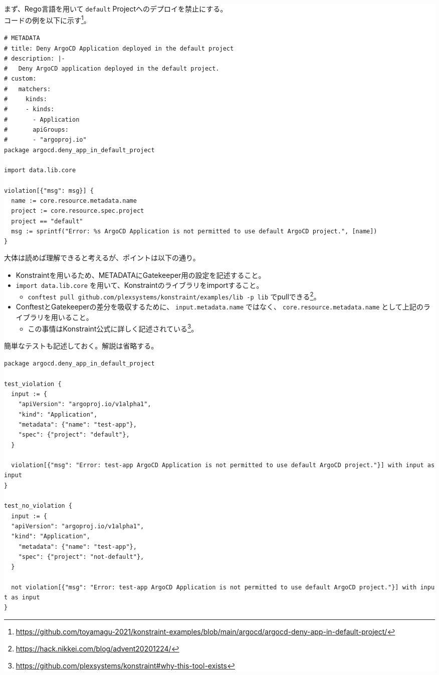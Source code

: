まず、Rego言語を用いて `default` Projectへのデプロイを禁止にする。  
コードの例を以下に示す[^toyamagu-konstraint-examples-argocd]。

```rego:src.rego
# METADATA
# title: Deny ArgoCD Application deployed in the default project
# description: |-
#   Deny ArgoCD application deployed in the default project.
# custom:
#   matchers:
#     kinds:
#     - kinds:
#       - Application
#       apiGroups:
#       - "argoproj.io"
package argocd.deny_app_in_default_project

import data.lib.core

violation[{"msg": msg}] {
  name := core.resource.metadata.name
  project := core.resource.spec.project
  project == "default"
  msg := sprintf("Error: %s ArgoCD Application is not permitted to use default ArgoCD project.", [name])
}
```

大体は読めば理解できると考えるが、ポイントは以下の通り。

- Konstraintを用いるため、METADATAにGatekeeper用の設定を記述すること。
- `import data.lib.core` を用いて、Konstraintのライブラリをimportすること。
  - `conftest pull github.com/plexsystems/konstraint/examples/lib -p lib` でpullできる[^nikkei-advent20201224]。
- ConftestとGatekeeperの差分を吸収するために、 `input.metadata.name` ではなく、 `core.resource.metadata.name` として上記のライブラリを用いること。
  - この事情はKonstraint公式に詳しく記述されている[^konstraint-why-exists]。

簡単なテストも記述しておく。解説は省略する。

```rego:src_test.rego
package argocd.deny_app_in_default_project

test_violation {
  input := {
    "apiVersion": "argoproj.io/v1alpha1",
    "kind": "Application",
    "metadata": {"name": "test-app"},
    "spec": {"project": "default"},
  }

  violation[{"msg": "Error: test-app ArgoCD Application is not permitted to use default ArgoCD project."}] with input as input
}

test_no_violation {
  input := {
  "apiVersion": "argoproj.io/v1alpha1",
  "kind": "Application",
    "metadata": {"name": "test-app"},
    "spec": {"project": "not-default"},
  }

  not violation[{"msg": "Error: test-app ArgoCD Application is not permitted to use default ArgoCD project."}] with input as input
}
```

[^opa]: <https://www.openpolicyagent.org/>
[^conftest]: <https://www.conftest.dev/>
[^conftest-cncf]: <https://www.cncf.io/blog/2020/07/23/conftest-joins-the-open-policy-agent-project/#:~:text=Conftest%20fits%20nicely%20into%20the,lots%20of%20different%20use%20cases.>
[^gatekeeper]: <https://open-policy-agent.github.io/gatekeeper/website/docs/>
[^konstraint-why-exists]: <https://github.com/plexsystems/konstraint#why-this-tool-exists>
[^nikkei-advent20201224]: <https://hack.nikkei.com/blog/advent20201224/>
[^konstraint]: <https://github.com/plexsystems/konstraint>
[^gator]: <https://open-policy-agent.github.io/gatekeeper/website/docs/gator/>
[^argocd]: <https://argo-cd.readthedocs.io/en/stable/>
[^argocd-project]: <https://argo-cd.readthedocs.io/en/stable/user-guide/projects/>
[^footnote-argocd]: RBACを用いて制限するという手もあるが、ArgoCD v2.4.xでapp of apps パターンを用いる場合などは、開発者がhackできる可能性がある。
[^toyamagu-konstraint-examples]: <https://github.com/toyamagu-2021/konstraint-examples>
[^toyamagu-konstraint-examples-argocd]: <https://github.com/toyamagu-2021/konstraint-examples/blob/main/argocd/argocd-deny-app-in-default-project/>
[^mercari-introduce_conftest]: <https://engineering.mercari.com/blog/entry/introduce_conftest/>
[^gator-suites]: <https://open-policy-agent.github.io/gatekeeper/website/docs/gator#suites>
[^test-and-run]: <https://github.com/toyamagu-2021/konstraint-examples/blob/main/scripts/test-and-run.sh>
[^konstraint-github-actions]: <https://github.com/toyamagu-2021/konstraint-examples/blob/main/.github/workflows/konstraint.yaml>
[^kind-with-argocd-and-gatekeeper]: <https://github.com/toyamagu-2021/konstraint-examples/blob/main/scripts/kind-with-argocd-and-gatekeeper.sh>
[^conftest-policy-engine]: <https://github.com/open-policy-agent/conftest/blob/108edfe44f247c2048ed7247f6ea28cea72bcb26/policy/engine.go#L401>